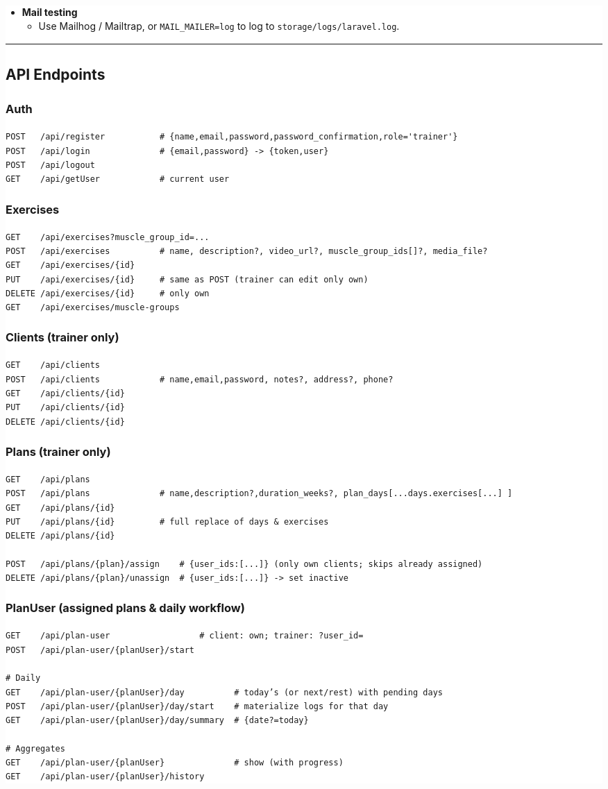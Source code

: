 - **Mail testing**
    - Use Mailhog / Mailtrap, or `MAIL_MAILER=log` to log to `storage/logs/laravel.log`.

---

## API Endpoints

### Auth
```
POST   /api/register           # {name,email,password,password_confirmation,role='trainer'}
POST   /api/login              # {email,password} -> {token,user}
POST   /api/logout
GET    /api/getUser            # current user
```

### Exercises
```
GET    /api/exercises?muscle_group_id=...
POST   /api/exercises          # name, description?, video_url?, muscle_group_ids[]?, media_file?
GET    /api/exercises/{id}
PUT    /api/exercises/{id}     # same as POST (trainer can edit only own)
DELETE /api/exercises/{id}     # only own
GET    /api/exercises/muscle-groups
```

### Clients (trainer only)
```
GET    /api/clients
POST   /api/clients            # name,email,password, notes?, address?, phone?
GET    /api/clients/{id}
PUT    /api/clients/{id}
DELETE /api/clients/{id}
```

### Plans (trainer only)
```
GET    /api/plans
POST   /api/plans              # name,description?,duration_weeks?, plan_days[...days.exercises[...] ]
GET    /api/plans/{id}
PUT    /api/plans/{id}         # full replace of days & exercises
DELETE /api/plans/{id}

POST   /api/plans/{plan}/assign    # {user_ids:[...]} (only own clients; skips already assigned)
DELETE /api/plans/{plan}/unassign  # {user_ids:[...]} -> set inactive
```

### PlanUser (assigned plans & daily workflow)
```
GET    /api/plan-user                  # client: own; trainer: ?user_id=
POST   /api/plan-user/{planUser}/start

# Daily
GET    /api/plan-user/{planUser}/day          # today’s (or next/rest) with pending days
POST   /api/plan-user/{planUser}/day/start    # materialize logs for that day
GET    /api/plan-user/{planUser}/day/summary  # {date?=today}

# Aggregates
GET    /api/plan-user/{planUser}              # show (with progress)
GET    /api/plan-user/{planUser}/history
```
